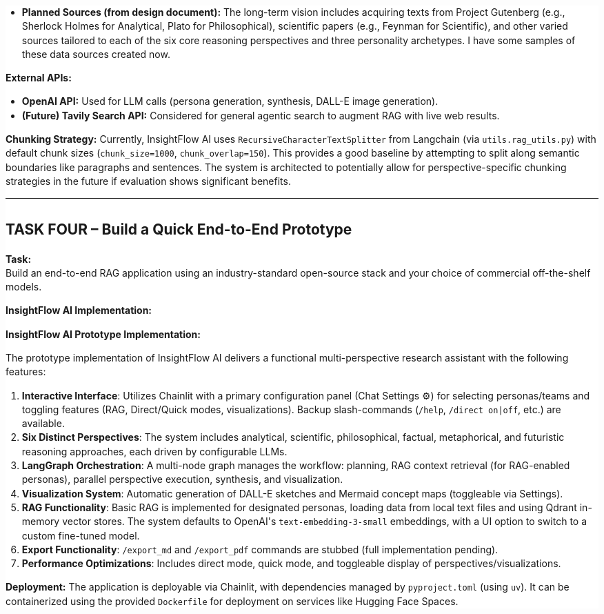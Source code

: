 *   **Planned Sources (from design document):** The long-term vision includes acquiring texts from Project Gutenberg (e.g., Sherlock Holmes for Analytical, Plato for Philosophical), scientific papers (e.g., Feynman for Scientific), and other varied sources tailored to each of the six core reasoning perspectives and three personality archetypes. I have some samples of these data sources created now.

**External APIs:**
*   **OpenAI API:** Used for LLM calls (persona generation, synthesis, DALL-E image generation).
*   **(Future) Tavily Search API:** Considered for general agentic search to augment RAG with live web results.

**Chunking Strategy:**
Currently, InsightFlow AI uses `RecursiveCharacterTextSplitter` from Langchain (via `utils.rag_utils.py`) with default chunk sizes (`chunk_size=1000`, `chunk_overlap=150`). This provides a good baseline by attempting to split along semantic boundaries like paragraphs and sentences. The system is architected to potentially allow for perspective-specific chunking strategies in the future if evaluation shows significant benefits.

---

## TASK FOUR – Build a Quick End-to-End Prototype

**Task:**  
Build an end-to-end RAG application using an industry-standard open-source stack and your choice of commercial off-the-shelf models.

**InsightFlow AI Implementation:**

**InsightFlow AI Prototype Implementation:**

The prototype implementation of InsightFlow AI delivers a functional multi-perspective research assistant with the following features:

1.  **Interactive Interface**: Utilizes Chainlit with a primary configuration panel (Chat Settings ⚙️) for selecting personas/teams and toggling features (RAG, Direct/Quick modes, visualizations). Backup slash-commands (`/help`, `/direct on|off`, etc.) are available.
2.  **Six Distinct Perspectives**: The system includes analytical, scientific, philosophical, factual, metaphorical, and futuristic reasoning approaches, each driven by configurable LLMs.
3.  **LangGraph Orchestration**: A multi-node graph manages the workflow: planning, RAG context retrieval (for RAG-enabled personas), parallel perspective execution, synthesis, and visualization.
4.  **Visualization System**: Automatic generation of DALL-E sketches and Mermaid concept maps (toggleable via Settings).
5.  **RAG Functionality**: Basic RAG is implemented for designated personas, loading data from local text files and using Qdrant in-memory vector stores. The system defaults to OpenAI's `text-embedding-3-small` embeddings, with a UI option to switch to a custom fine-tuned model.
6.  **Export Functionality**: `/export_md` and `/export_pdf` commands are stubbed (full implementation pending).
7.  **Performance Optimizations**: Includes direct mode, quick mode, and toggleable display of perspectives/visualizations.

**Deployment:**
The application is deployable via Chainlit, with dependencies managed by `pyproject.toml` (using `uv`). It can be containerized using the provided `Dockerfile` for deployment on services like Hugging Face Spaces.
